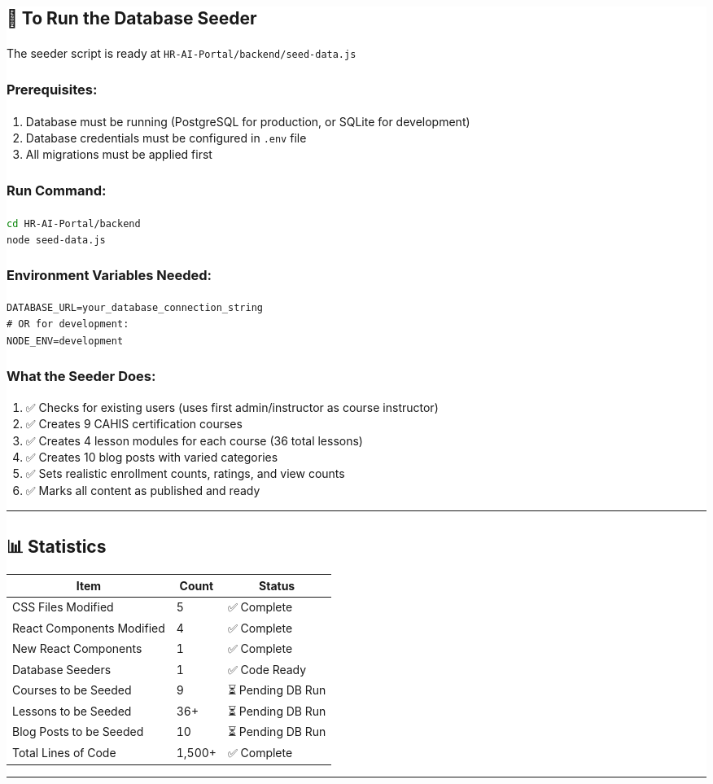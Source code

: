 
## 🚀 To Run the Database Seeder

The seeder script is ready at `HR-AI-Portal/backend/seed-data.js`

### Prerequisites:
1. Database must be running (PostgreSQL for production, or SQLite for development)
2. Database credentials must be configured in `.env` file
3. All migrations must be applied first

### Run Command:
```bash
cd HR-AI-Portal/backend
node seed-data.js
```

### Environment Variables Needed:
```env
DATABASE_URL=your_database_connection_string
# OR for development:
NODE_ENV=development
```

### What the Seeder Does:
1. ✅ Checks for existing users (uses first admin/instructor as course instructor)
2. ✅ Creates 9 CAHIS certification courses
3. ✅ Creates 4 lesson modules for each course (36 total lessons)
4. ✅ Creates 10 blog posts with varied categories
5. ✅ Sets realistic enrollment counts, ratings, and view counts
6. ✅ Marks all content as published and ready

---

## 📊 Statistics

| Item | Count | Status |
|------|-------|--------|
| CSS Files Modified | 5 | ✅ Complete |
| React Components Modified | 4 | ✅ Complete |
| New React Components | 1 | ✅ Complete |
| Database Seeders | 1 | ✅ Code Ready |
| Courses to be Seeded | 9 | ⏳ Pending DB Run |
| Lessons to be Seeded | 36+ | ⏳ Pending DB Run |
| Blog Posts to be Seeded | 10 | ⏳ Pending DB Run |
| Total Lines of Code | 1,500+ | ✅ Complete |

---